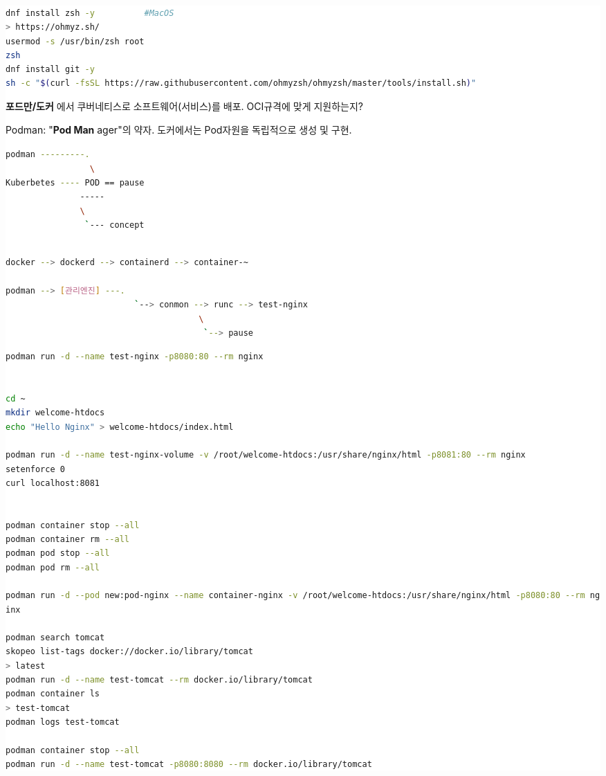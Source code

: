 ```bash
dnf install zsh -y          #MacOS
> https://ohmyz.sh/
usermod -s /usr/bin/zsh root
zsh
dnf install git -y
sh -c "$(curl -fsSL https://raw.githubusercontent.com/ohmyzsh/ohmyzsh/master/tools/install.sh)"


```

__포드만/도커__ 에서 쿠버네티스로 소프트웨어(서비스)를 배포. OCI규격에 맞게 지원하는지?


Podman: "__Pod Man__ ager"의 약자. 도커에서는 Pod자원을 독립적으로 생성 및 구현.

```bash
podman ---------.
                 \
Kuberbetes ---- POD == pause
               -----
               \
                `--- concept
```


```bash

docker --> dockerd --> containerd --> container-~

podman --> [관리엔진] ---.
                          `--> conmon --> runc --> test-nginx
                                       \
                                        `--> pause
```

```bash
podman run -d --name test-nginx -p8080:80 --rm nginx


cd ~
mkdir welcome-htdocs
echo "Hello Nginx" > welcome-htdocs/index.html

podman run -d --name test-nginx-volume -v /root/welcome-htdocs:/usr/share/nginx/html -p8081:80 --rm nginx
setenforce 0
curl localhost:8081


podman container stop --all
podman container rm --all
podman pod stop --all
podman pod rm --all

podman run -d --pod new:pod-nginx --name container-nginx -v /root/welcome-htdocs:/usr/share/nginx/html -p8080:80 --rm nginx

podman search tomcat
skopeo list-tags docker://docker.io/library/tomcat
> latest
podman run -d --name test-tomcat --rm docker.io/library/tomcat
podman container ls
> test-tomcat
podman logs test-tomcat

podman container stop --all
podman run -d --name test-tomcat -p8080:8080 --rm docker.io/library/tomcat
```